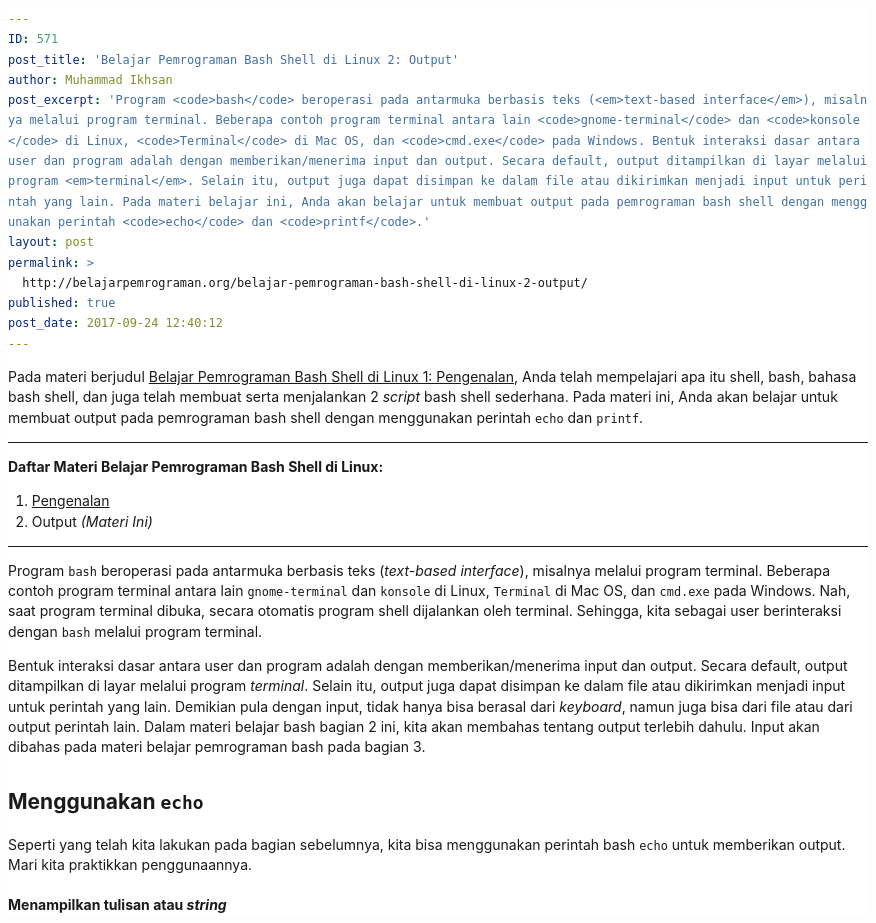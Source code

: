 ```yaml
---
ID: 571
post_title: 'Belajar Pemrograman Bash Shell di Linux 2: Output'
author: Muhammad Ikhsan
post_excerpt: 'Program <code>bash</code> beroperasi pada antarmuka berbasis teks (<em>text-based interface</em>), misalnya melalui program terminal. Beberapa contoh program terminal antara lain <code>gnome-terminal</code> dan <code>konsole</code> di Linux, <code>Terminal</code> di Mac OS, dan <code>cmd.exe</code> pada Windows. Bentuk interaksi dasar antara user dan program adalah dengan memberikan/menerima input dan output. Secara default, output ditampilkan di layar melalui program <em>terminal</em>. Selain itu, output juga dapat disimpan ke dalam file atau dikirimkan menjadi input untuk perintah yang lain. Pada materi belajar ini, Anda akan belajar untuk membuat output pada pemrograman bash shell dengan menggunakan perintah <code>echo</code> dan <code>printf</code>.'
layout: post
permalink: >
  http://belajarpemrograman.org/belajar-pemrograman-bash-shell-di-linux-2-output/
published: true
post_date: 2017-09-24 12:40:12
---
```

Pada materi berjudul [Belajar Pemrograman Bash Shell di Linux 1: Pengenalan], Anda telah mempelajari apa itu shell, bash, bahasa bash shell, dan juga telah membuat serta menjalankan 2 *script* bash shell sederhana. Pada materi ini, Anda akan belajar untuk membuat output pada pemrograman bash shell dengan menggunakan perintah `echo` dan `printf`.

------------------------------------------------------------------------

__Daftar Materi Belajar Pemrograman Bash Shell di Linux:__
1.  [Pengenalan](https://belajarpemrograman.org/belajar-pemrograman-bash-shell-di-linux-1-pengenalan/)
2.  Output _(Materi Ini)_

------------------------------------------------------------------------

Program `bash` beroperasi pada antarmuka berbasis teks (*text-based interface*), misalnya melalui program terminal. Beberapa contoh program terminal antara lain `gnome-terminal` dan `konsole` di Linux, `Terminal` di Mac OS, dan `cmd.exe` pada Windows. Nah, saat program terminal dibuka, secara otomatis program shell dijalankan oleh terminal. Sehingga, kita sebagai user berinteraksi dengan `bash` melalui program terminal.

Bentuk interaksi dasar antara user dan program adalah dengan memberikan/menerima input dan output. Secara default, output ditampilkan di layar melalui program *terminal*. Selain itu, output juga dapat disimpan ke dalam file atau dikirimkan menjadi input untuk perintah yang lain. Demikian pula dengan input, tidak hanya bisa berasal dari *keyboard*, namun juga bisa dari file atau dari output perintah lain. Dalam materi belajar bash bagian 2 ini, kita akan membahas tentang output terlebih dahulu. Input akan dibahas pada materi belajar pemrograman bash pada bagian 3.

Menggunakan `echo`
------------------

Seperti yang telah kita lakukan pada bagian sebelumnya, kita bisa menggunakan perintah bash `echo` untuk memberikan output. Mari kita praktikkan penggunaannya.

#### Menampilkan tulisan atau *string*
     

[Belajar Pemrograman Bash Shell di Linux 1: Pengenalan]: https://belajarpemrograman.org/belajar-pemrograman-bash-shell-di-linux-1-pengenalan/